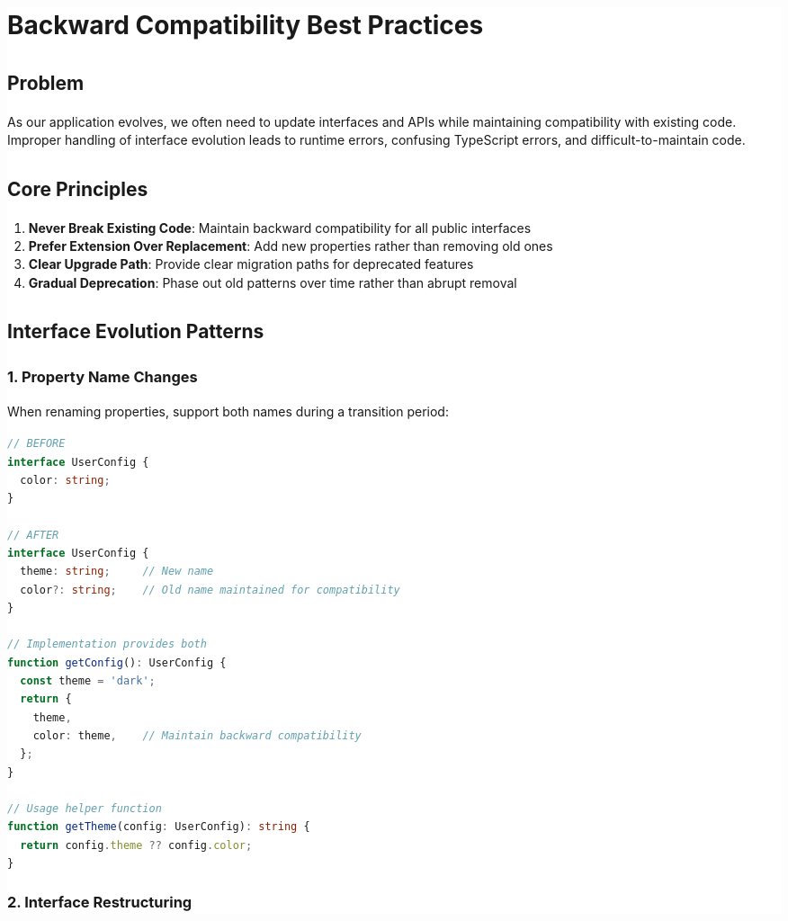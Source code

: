 
# Backward Compatibility Best Practices

## Problem

As our application evolves, we often need to update interfaces and APIs while maintaining compatibility with existing code. Improper handling of interface evolution leads to runtime errors, confusing TypeScript errors, and difficult-to-maintain code.

## Core Principles

1. **Never Break Existing Code**: Maintain backward compatibility for all public interfaces
2. **Prefer Extension Over Replacement**: Add new properties rather than removing old ones
3. **Clear Upgrade Path**: Provide clear migration paths for deprecated features
4. **Gradual Deprecation**: Phase out old patterns over time rather than abrupt removal

## Interface Evolution Patterns

### 1. Property Name Changes

When renaming properties, support both names during a transition period:

```typescript
// BEFORE
interface UserConfig {
  color: string;
}

// AFTER
interface UserConfig {
  theme: string;     // New name
  color?: string;    // Old name maintained for compatibility
}

// Implementation provides both
function getConfig(): UserConfig {
  const theme = 'dark';
  return {
    theme,
    color: theme,    // Maintain backward compatibility
  };
}

// Usage helper function
function getTheme(config: UserConfig): string {
  return config.theme ?? config.color;
}
```

### 2. Interface Restructuring
